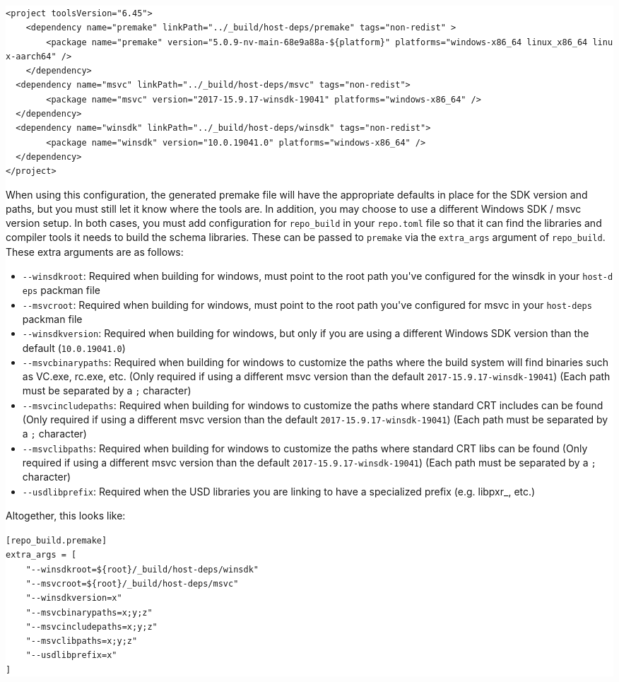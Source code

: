 ```
<project toolsVersion="6.45">
    <dependency name="premake" linkPath="../_build/host-deps/premake" tags="non-redist" >
        <package name="premake" version="5.0.9-nv-main-68e9a88a-${platform}" platforms="windows-x86_64 linux_x86_64 linux-aarch64" />
    </dependency>
  <dependency name="msvc" linkPath="../_build/host-deps/msvc" tags="non-redist">
        <package name="msvc" version="2017-15.9.17-winsdk-19041" platforms="windows-x86_64" />
  </dependency>
  <dependency name="winsdk" linkPath="../_build/host-deps/winsdk" tags="non-redist">
        <package name="winsdk" version="10.0.19041.0" platforms="windows-x86_64" />
  </dependency>
</project>
```

When using this configuration, the generated premake file will have the appropriate defaults in place for the SDK version and paths, but you must still let it know where the tools are.  In addition, you may choose to use a different Windows SDK / msvc version setup.  In both cases, you must add configuration for `repo_build` in your `repo.toml` file so that it can find the libraries and compiler tools it needs to build the schema libraries.  These can be passed to `premake` via the `extra_args` argument of `repo_build`.  These extra arguments are as follows:

- `--winsdkroot`: Required when building for windows, must point to the root path you've configured for the winsdk in your `host-deps` packman file
- `--msvcroot`: Required when building for windows, must point to the root path you've configured for msvc in your `host-deps` packman file
- `--winsdkversion`: Required when building for windows, but only if you are using a different Windows SDK version than the default (`10.0.19041.0`)
- `--msvcbinarypaths`: Required when building for windows to customize the paths where the build system will find binaries such as VC.exe, rc.exe, etc.
                       (Only required if using a different msvc version than the default `2017-15.9.17-winsdk-19041`)
                       (Each path must be separated by a `;` character)
- `--msvcincludepaths`: Required when building for windows to customize the paths where standard CRT includes can be found
                        (Only required if using a different msvc version than the default `2017-15.9.17-winsdk-19041`)
                        (Each path must be separated by a `;` character)
- `--msvclibpaths`: Required when building for windows to customize the paths where standard CRT libs can be found
                    (Only required if using a different msvc version than the default `2017-15.9.17-winsdk-19041`)
                    (Each path must be separated by a `;` character)
- `--usdlibprefix`: Required when the USD libraries you are linking to have a specialized prefix (e.g. libpxr_, etc.)

Altogether, this looks like:

```
[repo_build.premake]
extra_args = [
    "--winsdkroot=${root}/_build/host-deps/winsdk"
    "--msvcroot=${root}/_build/host-deps/msvc"
    "--winsdkversion=x"
    "--msvcbinarypaths=x;y;z"
    "--msvcincludepaths=x;y;z"
    "--msvclibpaths=x;y;z"
    "--usdlibprefix=x"
]
```
